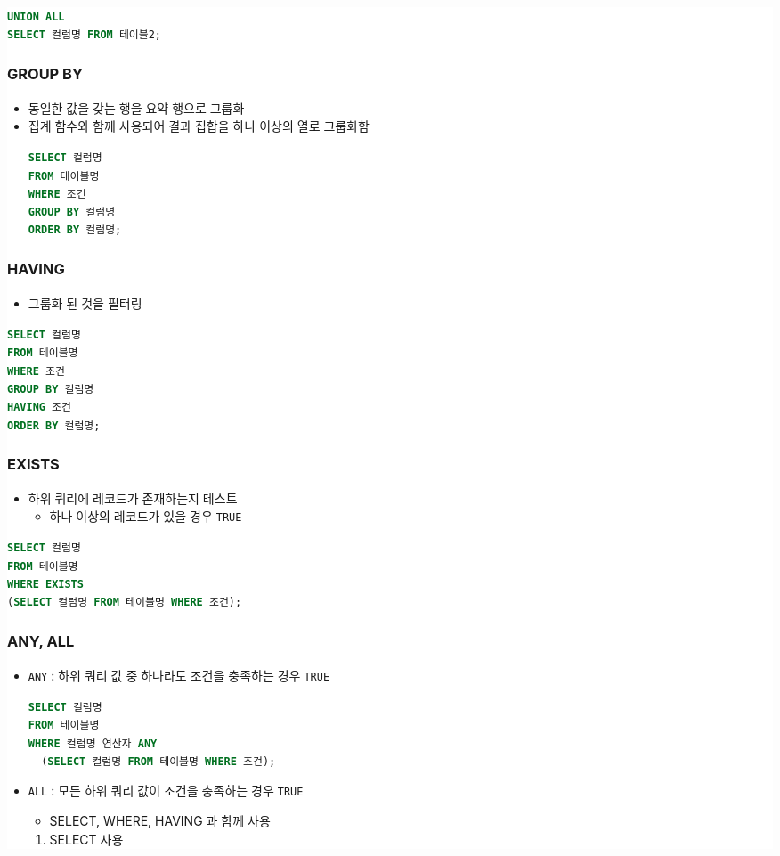   ```sql
  UNION ALL
  SELECT 컬럼명 FROM 테이블2;
  ```

### GROUP BY

- 동일한 값을 갖는 행을 요약 행으로 그룹화
- 집계 함수와 함께 사용되어 결과 집합을 하나 이상의 열로 그룹화함
  ```sql
  SELECT 컬럼명
  FROM 테이블명
  WHERE 조건
  GROUP BY 컬럼명
  ORDER BY 컬럼명;
  ```

### HAVING

- 그룹화 된 것을 필터링

```sql
SELECT 컬럼명
FROM 테이블명
WHERE 조건
GROUP BY 컬럼명
HAVING 조건
ORDER BY 컬럼명;
```

### EXISTS

- 하위 쿼리에 레코드가 존재하는지 테스트
  - 하나 이상의 레코드가 있을 경우 `TRUE`

```sql
SELECT 컬럼명
FROM 테이블명
WHERE EXISTS
(SELECT 컬럼명 FROM 테이블명 WHERE 조건);
```

### ANY, ALL

- `ANY` : 하위 쿼리 값 중 하나라도 조건을 충족하는 경우 `TRUE`
  ```sql
  SELECT 컬럼명
  FROM 테이블명
  WHERE 컬럼명 연산자 ANY
  	(SELECT 컬럼명 FROM 테이블명 WHERE 조건);
  ```
- `ALL` : 모든 하위 쿼리 값이 조건을 충족하는 경우 `TRUE`

  - SELECT, WHERE, HAVING 과 함께 사용

  1. SELECT 사용
